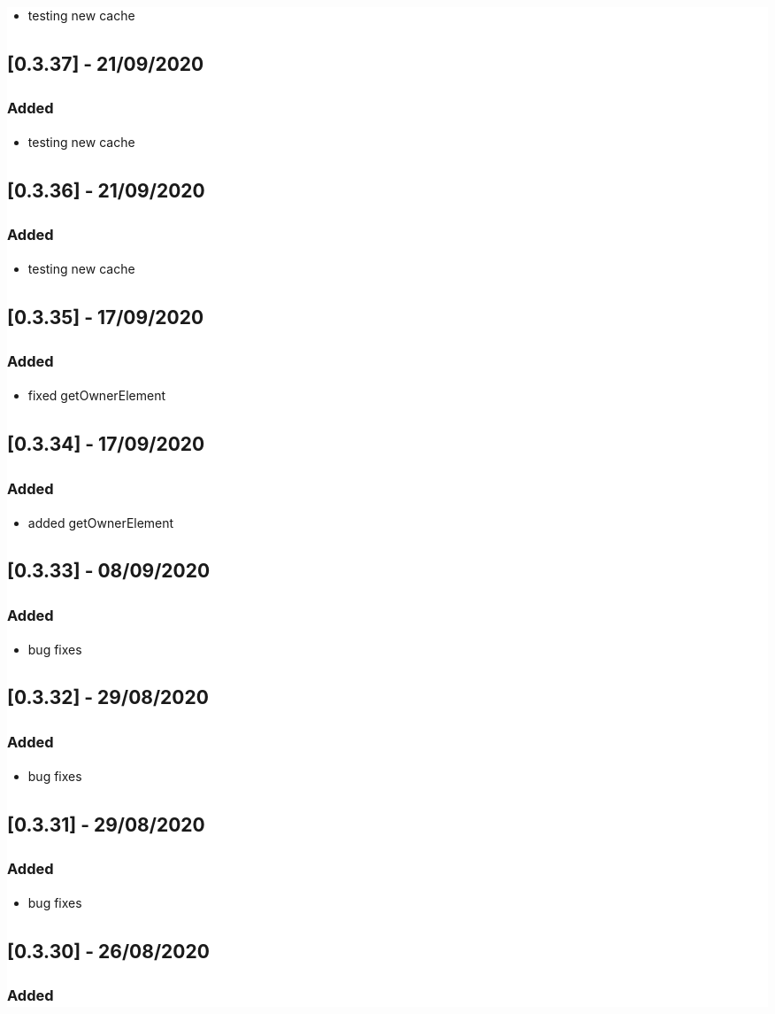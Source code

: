 - testing new cache

## [0.3.37] - 21/09/2020

### Added

- testing new cache

## [0.3.36] - 21/09/2020

### Added

- testing new cache

## [0.3.35] - 17/09/2020

### Added

- fixed getOwnerElement

## [0.3.34] - 17/09/2020

### Added

- added getOwnerElement

## [0.3.33] - 08/09/2020

### Added

- bug fixes

## [0.3.32] - 29/08/2020

### Added

- bug fixes

## [0.3.31] - 29/08/2020

### Added

- bug fixes

## [0.3.30] - 26/08/2020

### Added
